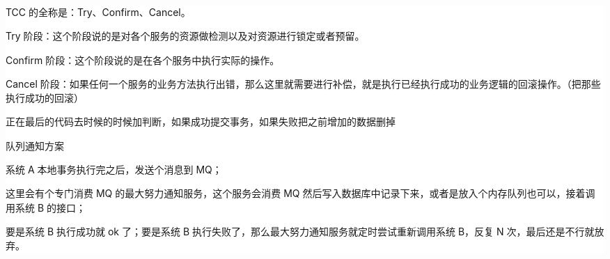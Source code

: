 TCC 的全称是：Try、Confirm、Cancel。

Try 阶段：这个阶段说的是对各个服务的资源做检测以及对资源进行锁定或者预留。

Confirm 阶段：这个阶段说的是在各个服务中执行实际的操作。

Cancel 阶段：如果任何一个服务的业务方法执行出错，那么这里就需要进行补偿，就是执行已经执行成功的业务逻辑的回滚操作。（把那些执行成功的回滚）

正在最后的代码去时候的时候加判断，如果成功提交事务，如果失败把之前增加的数据删掉

 

 

队列通知方案

系统 A 本地事务执行完之后，发送个消息到 MQ；

这里会有个专门消费 MQ 的最大努力通知服务，这个服务会消费 MQ 然后写入数据库中记录下来，或者是放入个内存队列也可以，接着调用系统 B 的接口；

要是系统 B 执行成功就 ok 了；要是系统 B 执行失败了，那么最大努力通知服务就定时尝试重新调用系统 B，反复 N 次，最后还是不行就放弃。

### 